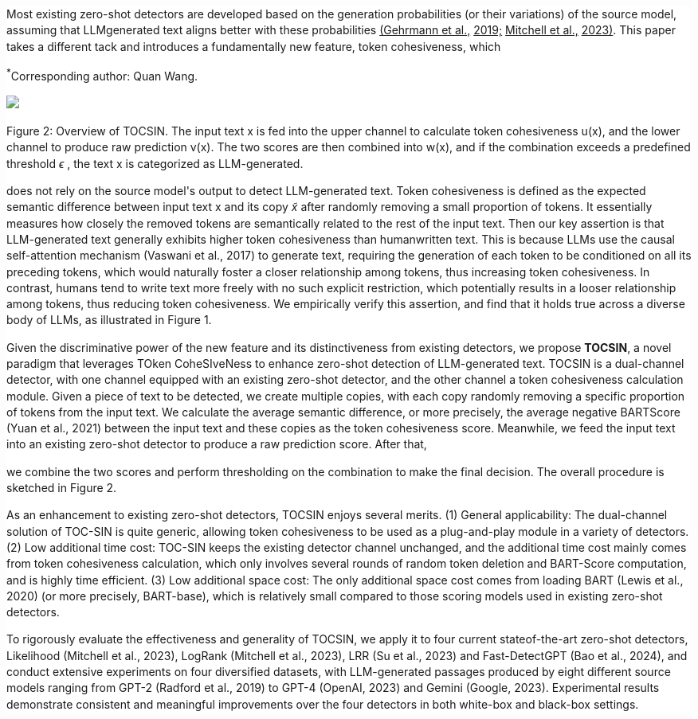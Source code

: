 Most existing zero-shot detectors are developed based on the generation probabilities (or their variations) of the source model, assuming that LLMgenerated text aligns better with these probabilities [\(Gehrmann et al.,](#page-9-2) [2019;](#page-9-2) [Mitchell et al.,](#page-9-3) [2023\)](#page-9-3). This paper takes a different tack and introduces a fundamentally new feature, token cohesiveness, which

<sup>\*</sup>Corresponding author: Quan Wang.

<span id="page-1-0"></span>![](_page_1_Figure_0.jpeg)

Figure 2: Overview of TOCSIN. The input text x is fed into the upper channel to calculate token cohesiveness u(x), and the lower channel to produce raw prediction v(x). The two scores are then combined into w(x), and if the combination exceeds a predefined threshold  $\epsilon$ , the text x is categorized as LLM-generated.

does not rely on the source model's output to detect LLM-generated text. Token cohesiveness is defined as the expected semantic difference between input text x and its copy  $\tilde{x}$  after randomly removing a small proportion of tokens. It essentially measures how closely the removed tokens are semantically related to the rest of the input text. Then our key assertion is that LLM-generated text generally exhibits higher token cohesiveness than humanwritten text. This is because LLMs use the causal self-attention mechanism (Vaswani et al., 2017) to generate text, requiring the generation of each token to be conditioned on all its preceding tokens, which would naturally foster a closer relationship among tokens, thus increasing token cohesiveness. In contrast, humans tend to write text more freely with no such explicit restriction, which potentially results in a looser relationship among tokens, thus reducing token cohesiveness. We empirically verify this assertion, and find that it holds true across a diverse body of LLMs, as illustrated in Figure 1.

Given the discriminative power of the new feature and its distinctiveness from existing detectors, we propose **TOCSIN**, a novel paradigm that leverages TOken CoheSIveNess to enhance zero-shot detection of LLM-generated text. TOCSIN is a dual-channel detector, with one channel equipped with an existing zero-shot detector, and the other channel a token cohesiveness calculation module. Given a piece of text to be detected, we create multiple copies, with each copy randomly removing a specific proportion of tokens from the input text. We calculate the average semantic difference, or more precisely, the average negative BARTScore (Yuan et al., 2021) between the input text and these copies as the token cohesiveness score. Meanwhile, we feed the input text into an existing zero-shot detector to produce a raw prediction score. After that,

we combine the two scores and perform thresholding on the combination to make the final decision. The overall procedure is sketched in Figure 2.

As an enhancement to existing zero-shot detectors, TOCSIN enjoys several merits. (1) General applicability: The dual-channel solution of TOC-SIN is quite generic, allowing token cohesiveness to be used as a plug-and-play module in a variety of detectors. (2) Low additional time cost: TOC-SIN keeps the existing detector channel unchanged, and the additional time cost mainly comes from token cohesiveness calculation, which only involves several rounds of random token deletion and BART-Score computation, and is highly time efficient. (3) Low additional space cost: The only additional space cost comes from loading BART (Lewis et al., 2020) (or more precisely, BART-base), which is relatively small compared to those scoring models used in existing zero-shot detectors.

To rigorously evaluate the effectiveness and generality of TOCSIN, we apply it to four current stateof-the-art zero-shot detectors, Likelihood (Mitchell et al., 2023), LogRank (Mitchell et al., 2023), LRR (Su et al., 2023) and Fast-DetectGPT (Bao et al., 2024), and conduct extensive experiments on four diversified datasets, with LLM-generated passages produced by eight different source models ranging from GPT-2 (Radford et al., 2019) to GPT-4 (OpenAI, 2023) and Gemini (Google, 2023). Experimental results demonstrate consistent and meaningful improvements over the four detectors in both white-box and black-box settings.

